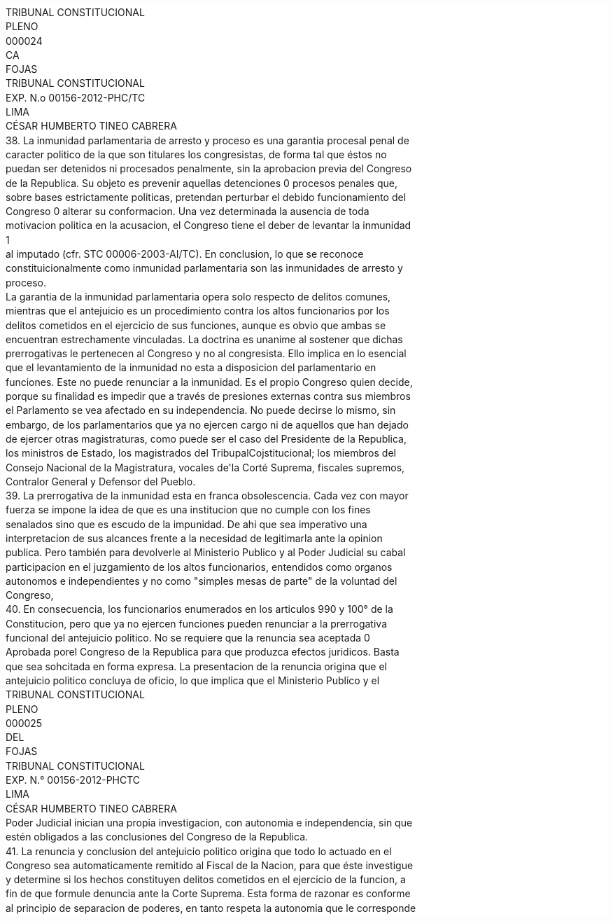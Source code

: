 TRIBUNAL CONSTITUCIONAL  
PLENO  
000024  
CA  
FOJAS  
TRIBUNAL CONSTITUCIONAL  
EXP. N.o 00156-2012-PHC/TC  
LIMA  
CÉSAR HUMBERTO TINEO CABRERA  
38. La inmunidad parlamentaria de arresto y proceso es una garantia procesal penal de  
caracter politico de la que son titulares los congresistas, de forma tal que éstos no  
puedan ser detenidos ni procesados penalmente, sin la aprobacion previa del Congreso  
de la Republica. Su objeto es prevenir aquellas detenciones 0 procesos penales que,  
sobre bases estrictamente politicas, pretendan perturbar el debido funcionamiento del  
Congreso 0 alterar su conformacion. Una vez determinada la ausencia de toda  
motivacion politica en la acusacion, el Congreso tiene el deber de levantar la inmunidad  
1  
al imputado (cfr. STC 00006-2003-AI/TC). En conclusion, lo que se reconoce  
constituicionalmente como inmunidad parlamentaria son las inmunidades de arresto y  
proceso.  
La garantia de la inmunidad parlamentaria opera solo respecto de delitos comunes,  
mientras que el antejuicio es un procedimiento contra los altos funcionarios por los  
delitos cometidos en el ejercicio de sus funciones, aunque es obvio que ambas se  
encuentran estrechamente vinculadas. La doctrina es unanime al sostener que dichas  
prerrogativas le pertenecen al Congreso y no al congresista. Ello implica en lo esencial  
que el levantamiento de la inmunidad no esta a disposicion del parlamentario en  
funciones. Este no puede renunciar a la inmunidad. Es el propio Congreso quien decide,  
porque su finalidad es impedir que a través de presiones externas contra sus miembros  
el Parlamento se vea afectado en su independencia. No puede decirse lo mismo, sin  
embargo, de los parlamentarios que ya no ejercen cargo ni de aquellos que han dejado  
de ejercer otras magistraturas, como puede ser el caso del Presidente de la Republica,  
los ministros de Estado, los magistrados del TribupalCojstitucional; los miembros del  
Consejo Nacional de la Magistratura, vocales de'la Corté Suprema, fiscales supremos,  
Contralor General y Defensor del Pueblo.  
39. La prerrogativa de la inmunidad esta en franca obsolescencia. Cada vez con mayor  
fuerza se impone la idea de que es una institucion que no cumple con los fines  
senalados sino que es escudo de la impunidad. De ahi que sea imperativo una  
interpretacion de sus alcances frente a la necesidad de legitimarla ante la opinion  
publica. Pero también para devolverle al Ministerio Publico y al Poder Judicial su cabal  
participacion en el juzgamiento de los altos funcionarios, entendidos como organos  
autonomos e independientes y no como "simples mesas de parte" de la voluntad del  
Congreso,  
40. En consecuencia, los funcionarios enumerados en los articulos 990 y 100° de la  
Constitucion, pero que ya no ejercen funciones pueden renunciar a la prerrogativa  
funcional del antejuicio politico. No se requiere que la renuncia sea aceptada 0  
Aprobada porel Congreso de la Republica para que produzca efectos juridicos. Basta  
que sea sohcitada en forma expresa. La presentacion de la renuncia origina que el  
antejuicio politico concluya de oficio, lo que implica que el Ministerio Publico y el  
TRIBUNAL CONSTITUCIONAL  
PLENO  
000025  
DEL  
FOJAS  
TRIBUNAL CONSTITUCIONAL  
EXP. N.° 00156-2012-PHCTC  
LIMA  
CÉSAR HUMBERTO TINEO CABRERA  
Poder Judicial inician una propia investigacion, con autonomia e independencia, sin que  
estén obligados a las conclusiones del Congreso de la Republica.  
41. La renuncia y conclusion del antejuicio politico origina que todo lo actuado en el  
Congreso sea automaticamente remitido al Fiscal de la Nacion, para que éste investigue  
y determine si los hechos constituyen delitos cometidos en el ejercicio de la funcion, a  
fin de que formule denuncia ante la Corte Suprema. Esta forma de razonar es conforme  
al principio de separacion de poderes, en tanto respeta la autonomia que le corresponde  